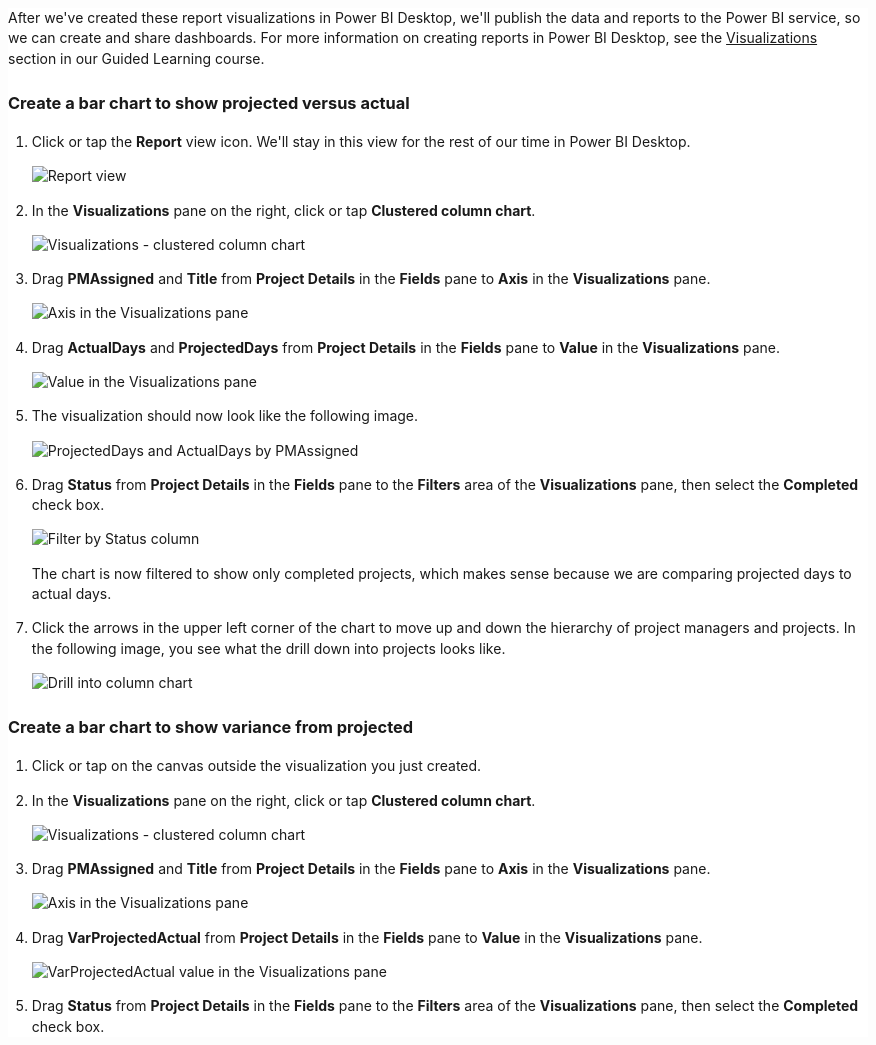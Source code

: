 After we've created these report visualizations in Power BI Desktop, we'll publish the data and reports to the Power BI service, so we can create and share dashboards. For more information on creating reports in Power BI Desktop, see the [Visualizations](https://powerbi.microsoft.com/guided-learning/powerbi-learning-3-1-intro-visualizations) section in our Guided Learning course.

### Create a bar chart to show projected versus actual
1. Click or tap the **Report** view icon. We'll stay in this view for the rest of our time in Power BI Desktop.
   
    ![Report view](./media/sharepoint-scenario-build-report/05-03-01-report-view.png)
2. In the **Visualizations** pane on the right, click or tap **Clustered column chart**.
   
    ![Visualizations - clustered column chart](./media/sharepoint-scenario-build-report/05-03-00-visuals-column.png)
3. Drag **PMAssigned** and **Title** from **Project Details** in the **Fields** pane to **Axis** in the **Visualizations** pane.
   
    ![Axis in the Visualizations pane](./media/sharepoint-scenario-build-report/05-03-00-axis.png)
4. Drag **ActualDays** and **ProjectedDays** from **Project Details** in the **Fields** pane to **Value** in the **Visualizations** pane.
   
    ![Value in the Visualizations pane](./media/sharepoint-scenario-build-report/05-03-03-value-projected.png)
5. The visualization should now look like the following image.
   
    ![ProjectedDays and ActualDays by PMAssigned](./media/sharepoint-scenario-build-report/05-03-04-chart-projected.png)
6. Drag **Status** from **Project Details** in the **Fields** pane to the **Filters** area of the **Visualizations** pane, then select the **Completed** check box.
   
   ![Filter by Status column](./media/sharepoint-scenario-build-report/05-03-05-filters-projected.png)
   
   The chart is now filtered to show only completed projects, which makes sense because we are comparing projected days to actual days.
7. Click the arrows in the upper left corner of the chart to move up and down the hierarchy of project managers and projects. In the following image, you see what the drill down into projects looks like.
   
   ![Drill into column chart](./media/sharepoint-scenario-build-report/05-03-06-chart-projected-drill.png)

### Create a bar chart to show variance from projected
1. Click or tap on the canvas outside the visualization you just created.
2. In the **Visualizations** pane on the right, click or tap **Clustered column chart**.
   
    ![Visualizations - clustered column chart](./media/sharepoint-scenario-build-report/05-03-00-visuals-column.png)
3. Drag **PMAssigned** and **Title** from **Project Details** in the **Fields** pane to **Axis** in the **Visualizations** pane.
   
    ![Axis in the Visualizations pane](./media/sharepoint-scenario-build-report/05-03-00-axis.png)
4. Drag **VarProjectedActual** from **Project Details** in the **Fields** pane to **Value** in the **Visualizations** pane.
   
    ![VarProjectedActual value in the Visualizations pane](./media/sharepoint-scenario-build-report/05-03-07a-value-variance.png)
5. Drag **Status** from **Project Details** in the **Fields** pane to the **Filters** area of the **Visualizations** pane, then select the **Completed** check box.
   